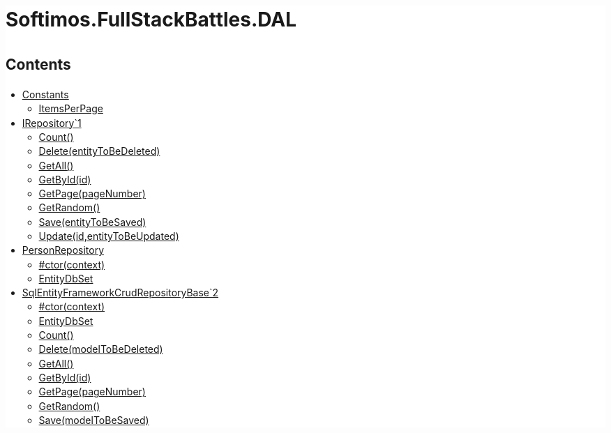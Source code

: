 <a name='assembly'></a>
# Softimos.FullStackBattles.DAL

## Contents

- [Constants](#T-Softimos-FullStackBattles-DAL-Constants 'Softimos.FullStackBattles.DAL.Constants')
  - [ItemsPerPage](#F-Softimos-FullStackBattles-DAL-Constants-ItemsPerPage 'Softimos.FullStackBattles.DAL.Constants.ItemsPerPage')
- [IRepository\`1](#T-Softimos-FullStackBattles-DAL-Repositories-IRepository`1 'Softimos.FullStackBattles.DAL.Repositories.IRepository`1')
  - [Count()](#M-Softimos-FullStackBattles-DAL-Repositories-IRepository`1-Count 'Softimos.FullStackBattles.DAL.Repositories.IRepository`1.Count')
  - [Delete(entityToBeDeleted)](#M-Softimos-FullStackBattles-DAL-Repositories-IRepository`1-Delete-`0- 'Softimos.FullStackBattles.DAL.Repositories.IRepository`1.Delete(`0)')
  - [GetAll()](#M-Softimos-FullStackBattles-DAL-Repositories-IRepository`1-GetAll 'Softimos.FullStackBattles.DAL.Repositories.IRepository`1.GetAll')
  - [GetById(id)](#M-Softimos-FullStackBattles-DAL-Repositories-IRepository`1-GetById-System-Int32- 'Softimos.FullStackBattles.DAL.Repositories.IRepository`1.GetById(System.Int32)')
  - [GetPage(pageNumber)](#M-Softimos-FullStackBattles-DAL-Repositories-IRepository`1-GetPage-System-Int32- 'Softimos.FullStackBattles.DAL.Repositories.IRepository`1.GetPage(System.Int32)')
  - [GetRandom()](#M-Softimos-FullStackBattles-DAL-Repositories-IRepository`1-GetRandom 'Softimos.FullStackBattles.DAL.Repositories.IRepository`1.GetRandom')
  - [Save(entityToBeSaved)](#M-Softimos-FullStackBattles-DAL-Repositories-IRepository`1-Save-`0- 'Softimos.FullStackBattles.DAL.Repositories.IRepository`1.Save(`0)')
  - [Update(id,entityToBeUpdated)](#M-Softimos-FullStackBattles-DAL-Repositories-IRepository`1-Update-System-Int32,`0- 'Softimos.FullStackBattles.DAL.Repositories.IRepository`1.Update(System.Int32,`0)')
- [PersonRepository](#T-Softimos-FullStackBattles-DAL-Repositories-PersonRepository 'Softimos.FullStackBattles.DAL.Repositories.PersonRepository')
  - [#ctor(context)](#M-Softimos-FullStackBattles-DAL-Repositories-PersonRepository-#ctor-Softimos-FullStackBattles-Database-CustomDatabaseContext- 'Softimos.FullStackBattles.DAL.Repositories.PersonRepository.#ctor(Softimos.FullStackBattles.Database.CustomDatabaseContext)')
  - [EntityDbSet](#P-Softimos-FullStackBattles-DAL-Repositories-PersonRepository-EntityDbSet 'Softimos.FullStackBattles.DAL.Repositories.PersonRepository.EntityDbSet')
- [SqlEntityFrameworkCrudRepositoryBase\`2](#T-Softimos-FullStackBattles-DAL-Repositories-SqlEntityFrameworkCrudRepositoryBase`2 'Softimos.FullStackBattles.DAL.Repositories.SqlEntityFrameworkCrudRepositoryBase`2')
  - [#ctor(context)](#M-Softimos-FullStackBattles-DAL-Repositories-SqlEntityFrameworkCrudRepositoryBase`2-#ctor-`1- 'Softimos.FullStackBattles.DAL.Repositories.SqlEntityFrameworkCrudRepositoryBase`2.#ctor(`1)')
  - [EntityDbSet](#P-Softimos-FullStackBattles-DAL-Repositories-SqlEntityFrameworkCrudRepositoryBase`2-EntityDbSet 'Softimos.FullStackBattles.DAL.Repositories.SqlEntityFrameworkCrudRepositoryBase`2.EntityDbSet')
  - [Count()](#M-Softimos-FullStackBattles-DAL-Repositories-SqlEntityFrameworkCrudRepositoryBase`2-Count 'Softimos.FullStackBattles.DAL.Repositories.SqlEntityFrameworkCrudRepositoryBase`2.Count')
  - [Delete(modelToBeDeleted)](#M-Softimos-FullStackBattles-DAL-Repositories-SqlEntityFrameworkCrudRepositoryBase`2-Delete-`0- 'Softimos.FullStackBattles.DAL.Repositories.SqlEntityFrameworkCrudRepositoryBase`2.Delete(`0)')
  - [GetAll()](#M-Softimos-FullStackBattles-DAL-Repositories-SqlEntityFrameworkCrudRepositoryBase`2-GetAll 'Softimos.FullStackBattles.DAL.Repositories.SqlEntityFrameworkCrudRepositoryBase`2.GetAll')
  - [GetById(id)](#M-Softimos-FullStackBattles-DAL-Repositories-SqlEntityFrameworkCrudRepositoryBase`2-GetById-System-Int32- 'Softimos.FullStackBattles.DAL.Repositories.SqlEntityFrameworkCrudRepositoryBase`2.GetById(System.Int32)')
  - [GetPage(pageNumber)](#M-Softimos-FullStackBattles-DAL-Repositories-SqlEntityFrameworkCrudRepositoryBase`2-GetPage-System-Int32- 'Softimos.FullStackBattles.DAL.Repositories.SqlEntityFrameworkCrudRepositoryBase`2.GetPage(System.Int32)')
  - [GetRandom()](#M-Softimos-FullStackBattles-DAL-Repositories-SqlEntityFrameworkCrudRepositoryBase`2-GetRandom 'Softimos.FullStackBattles.DAL.Repositories.SqlEntityFrameworkCrudRepositoryBase`2.GetRandom')
  - [Save(modelToBeSaved)](#M-Softimos-FullStackBattles-DAL-Repositories-SqlEntityFrameworkCrudRepositoryBase`2-Save-`0- 'Softimos.FullStackBattles.DAL.Repositories.SqlEntityFrameworkCrudRepositoryBase`2.Save(`0)')